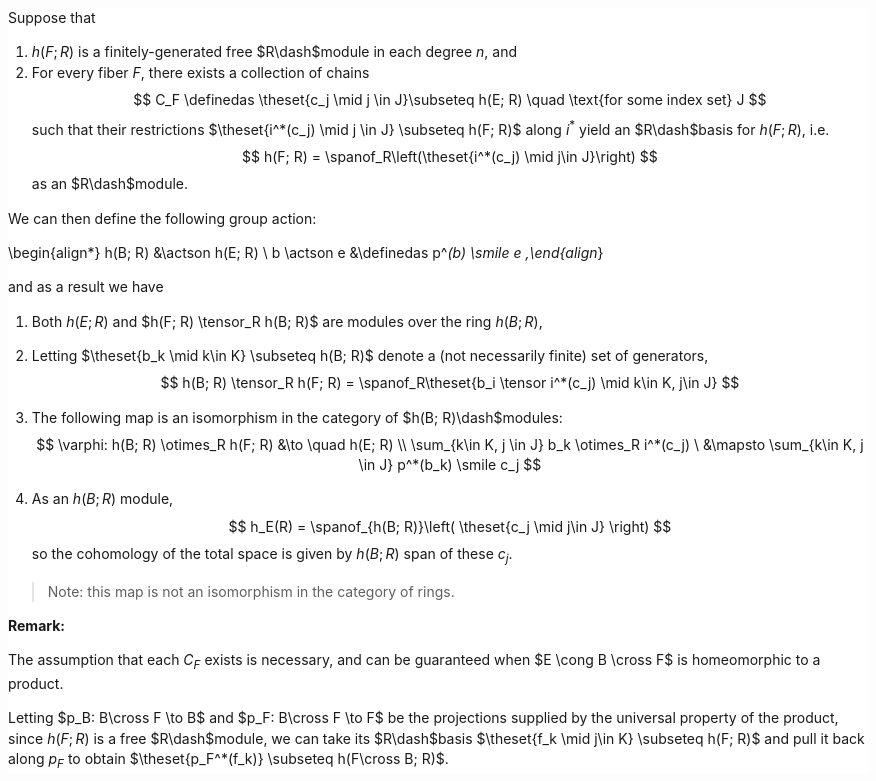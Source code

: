 Suppose that

1. $h(F; R)$ is a finitely-generated free $R\dash$module in each degree $n$, and
2. For every fiber $F$, there exists a collection of chains 
$$
C_F \definedas \theset{c_j \mid j \in J}\subseteq h(E; R) \quad \text{for some index set} J
$$
such that their restrictions $\theset{i^*(c_j) \mid j \in J} \subseteq h(F; R)$ along $i^*$ yield an $R\dash$basis for $h(F; R)$, i.e.
$$
h(F; R) = \spanof_R\left(\theset{i^*(c_j) \mid j\in J}\right)
$$
as an $R\dash$module.

We can then define the following group action:

\begin{align*}
h(B; R) &\actson h(E; R) \\
b \actson e &\definedas p^*(b) \smile e
,\end{align*}

and as a result we have

1. Both $h(E; R)$ and $h(F; R) \tensor_R h(B; R)$ are modules over the ring $h(B; R)$, 
2. Letting $\theset{b_k \mid k\in K} \subseteq h(B; R)$ denote a (not necessarily finite) set of generators,
$$
h(B; R) \tensor_R h(F; R) = \spanof_R\theset{b_i \tensor i^*(c_j) \mid k\in K, j\in J}
$$
3. The following map is an isomorphism in the category of $h(B; R)\dash$modules:
$$
\varphi: h(B; R) \otimes_R h(F; R) &\to \quad h(E; R) \\ 
\sum_{k\in K, j \in J} b_k \otimes_R i^*(c_j) \ 
&\mapsto 
\sum_{k\in K, j \in J} p^*(b_k) \smile c_j
$$

4. As an $h(B; R)$ module, 
$$
h_E(R) = \spanof_{h(B; R)}\left( \theset{c_j \mid j\in J} \right)
$$
so the cohomology of the total space is given by $h(B; R)$ span of these $c_j$.

> Note: this map is not an isomorphism in the category of rings.

**Remark:**

The assumption that each $C_F$ exists is necessary, and can be guaranteed when $E \cong B \cross F$ is homeomorphic to a product.

Letting $p_B: B\cross F \to B$ and $p_F: B\cross F \to F$ be the projections supplied by the universal property of the product, since $h(F; R)$ is a free $R\dash$module, we can take its $R\dash$basis $\theset{f_k \mid j\in K} \subseteq h(F; R)$ and pull it back along $p_F$ to obtain $\theset{p_F^*(f_k)} \subseteq h(F\cross B; R)$. 


